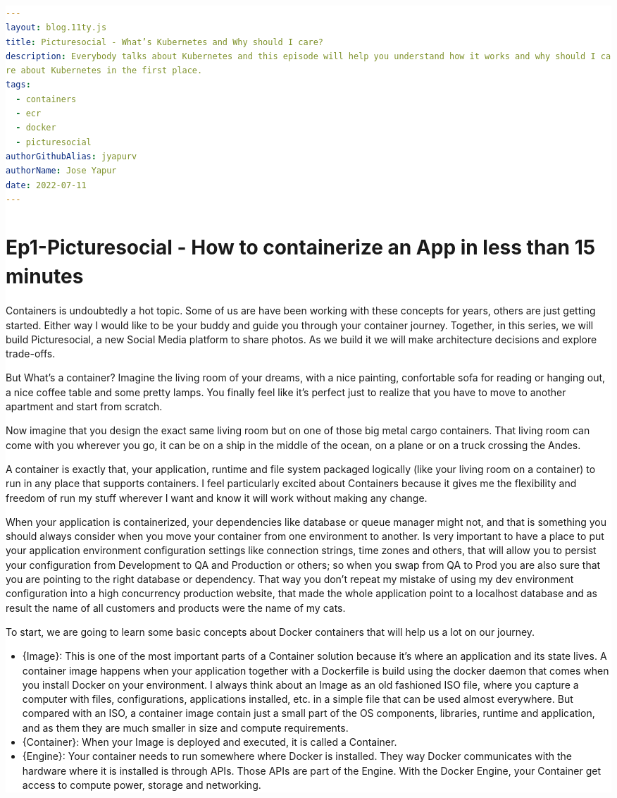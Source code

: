 ```yaml
---
layout: blog.11ty.js
title: Picturesocial - What’s Kubernetes and Why should I care?
description: Everybody talks about Kubernetes and this episode will help you understand how it works and why should I care about Kubernetes in the first place.
tags:
  - containers
  - ecr
  - docker
  - picturesocial
authorGithubAlias: jyapurv
authorName: Jose Yapur
date: 2022-07-11
---
```

# Ep1-Picturesocial - How to containerize an App in less than 15 minutes

Containers is undoubtedly a hot topic. Some of us are have been working with these concepts for years, others are just getting started. Either way I would like to be your buddy and guide you through your container journey. Together, in this series, we will build Picturesocial, a new Social Media platform to share photos. As we build it we will make architecture decisions and explore trade-offs. 

But What’s a container? Imagine the living room of your dreams, with a nice painting, confortable sofa for reading or hanging out, a nice coffee table and some pretty lamps. You finally feel like it’s perfect just to realize that you have to move to another apartment and start from scratch.

Now imagine that you design the exact same living room but on one of those big metal cargo containers. That living room can come with you wherever you go, it can be on a ship in the middle of the ocean, on a plane or on a truck crossing the Andes.

A container is exactly that, your application, runtime and file system packaged logically (like your living room on a container) to run in any place that supports containers. I feel particularly excited about Containers because it gives me the flexibility and freedom of run my stuff wherever I want and know it will work without making any change.

When your application is containerized, your dependencies like database or queue manager might not, and that is something you should always consider when you move your container from one environment to another. Is very important to have a place to put your application environment configuration settings like connection strings, time zones and others, that will allow you to persist your configuration from Development to QA and Production or others; so when you swap from QA to Prod you are also sure that you are pointing to the right database or dependency. That way you don’t repeat my mistake of using my dev environment configuration into a high concurrency production website, that made the whole application point to a localhost database and as result the name of all customers and products were the name of my cats.

To start, we are going to learn some basic concepts about Docker containers that will help us a lot on our journey.

* {Image}: This is one of the most important parts of a Container solution because it’s where an application and its state lives. A container image happens when your application together with a Dockerfile is build using the docker daemon that comes when you install Docker on your environment. I always think about an Image as an old fashioned ISO file, where you capture a computer with files, configurations, applications installed, etc. in a simple file that can be used almost everywhere. But compared with an ISO, a container image contain just a small part of the OS components, libraries, runtime and application, and as them they are much smaller in size and compute requirements.
* {Container}: When your Image is deployed and executed, it is called a Container. 
* {Engine}: Your container needs to run somewhere where Docker is installed. They way Docker communicates with the hardware where it is installed is through APIs. Those APIs are part of the Engine. With the Docker Engine, your Container get access to compute power, storage and networking.